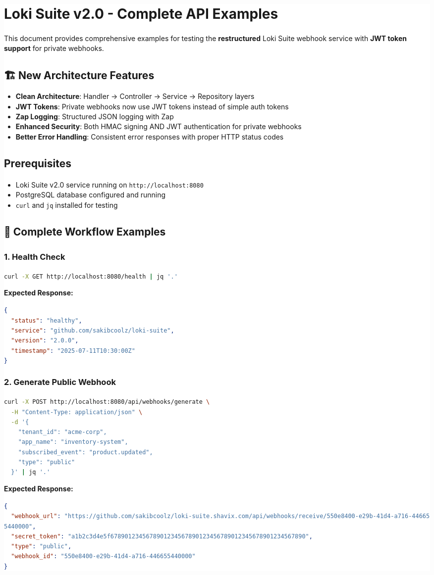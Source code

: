 # Loki Suite v2.0 - Complete API Examples

This document provides comprehensive examples for testing the **restructured** Loki Suite webhook service with **JWT token support** for private webhooks.

## 🏗️ New Architecture Features

- **Clean Architecture**: Handler → Controller → Service → Repository layers
- **JWT Tokens**: Private webhooks now use JWT tokens instead of simple auth tokens
- **Zap Logging**: Structured JSON logging with Zap
- **Enhanced Security**: Both HMAC signing AND JWT authentication for private webhooks
- **Better Error Handling**: Consistent error responses with proper HTTP status codes

## Prerequisites

- Loki Suite v2.0 service running on `http://localhost:8080`
- PostgreSQL database configured and running
- `curl` and `jq` installed for testing

## 🚀 Complete Workflow Examples

### 1. Health Check

```bash
curl -X GET http://localhost:8080/health | jq '.'
```

**Expected Response:**
```json
{
  "status": "healthy",
  "service": "github.com/sakibcoolz/loki-suite",
  "version": "2.0.0",
  "timestamp": "2025-07-11T10:30:00Z"
}
```

### 2. Generate Public Webhook

```bash
curl -X POST http://localhost:8080/api/webhooks/generate \
  -H "Content-Type: application/json" \
  -d '{
    "tenant_id": "acme-corp",
    "app_name": "inventory-system",
    "subscribed_event": "product.updated",
    "type": "public"
  }' | jq '.'
```

**Expected Response:**
```json
{
  "webhook_url": "https://github.com/sakibcoolz/loki-suite.shavix.com/api/webhooks/receive/550e8400-e29b-41d4-a716-446655440000",
  "secret_token": "a1b2c3d4e5f6789012345678901234567890123456789012345678901234567890",
  "type": "public",
  "webhook_id": "550e8400-e29b-41d4-a716-446655440000"
}
```
